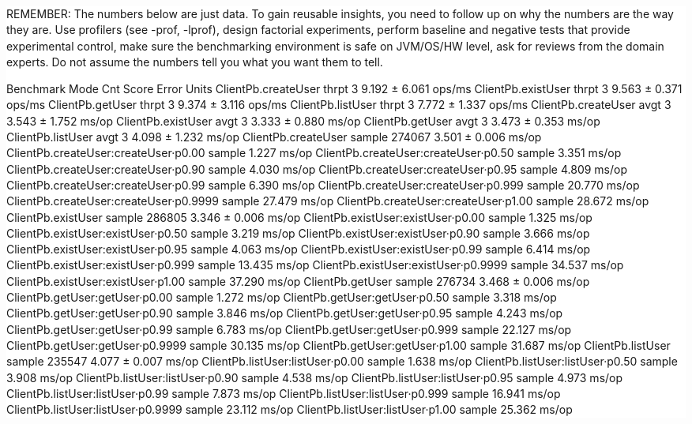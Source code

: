 REMEMBER: The numbers below are just data. To gain reusable insights, you need to follow up on
why the numbers are the way they are. Use profilers (see -prof, -lprof), design factorial
experiments, perform baseline and negative tests that provide experimental control, make sure
the benchmarking environment is safe on JVM/OS/HW level, ask for reviews from the domain experts.
Do not assume the numbers tell you what you want them to tell.

Benchmark                                 Mode     Cnt   Score   Error   Units
ClientPb.createUser                      thrpt       3   9.192 ± 6.061  ops/ms
ClientPb.existUser                       thrpt       3   9.563 ± 0.371  ops/ms
ClientPb.getUser                         thrpt       3   9.374 ± 3.116  ops/ms
ClientPb.listUser                        thrpt       3   7.772 ± 1.337  ops/ms
ClientPb.createUser                       avgt       3   3.543 ± 1.752   ms/op
ClientPb.existUser                        avgt       3   3.333 ± 0.880   ms/op
ClientPb.getUser                          avgt       3   3.473 ± 0.353   ms/op
ClientPb.listUser                         avgt       3   4.098 ± 1.232   ms/op
ClientPb.createUser                     sample  274067   3.501 ± 0.006   ms/op
ClientPb.createUser:createUser·p0.00    sample           1.227           ms/op
ClientPb.createUser:createUser·p0.50    sample           3.351           ms/op
ClientPb.createUser:createUser·p0.90    sample           4.030           ms/op
ClientPb.createUser:createUser·p0.95    sample           4.809           ms/op
ClientPb.createUser:createUser·p0.99    sample           6.390           ms/op
ClientPb.createUser:createUser·p0.999   sample          20.770           ms/op
ClientPb.createUser:createUser·p0.9999  sample          27.479           ms/op
ClientPb.createUser:createUser·p1.00    sample          28.672           ms/op
ClientPb.existUser                      sample  286805   3.346 ± 0.006   ms/op
ClientPb.existUser:existUser·p0.00      sample           1.325           ms/op
ClientPb.existUser:existUser·p0.50      sample           3.219           ms/op
ClientPb.existUser:existUser·p0.90      sample           3.666           ms/op
ClientPb.existUser:existUser·p0.95      sample           4.063           ms/op
ClientPb.existUser:existUser·p0.99      sample           6.414           ms/op
ClientPb.existUser:existUser·p0.999     sample          13.435           ms/op
ClientPb.existUser:existUser·p0.9999    sample          34.537           ms/op
ClientPb.existUser:existUser·p1.00      sample          37.290           ms/op
ClientPb.getUser                        sample  276734   3.468 ± 0.006   ms/op
ClientPb.getUser:getUser·p0.00          sample           1.272           ms/op
ClientPb.getUser:getUser·p0.50          sample           3.318           ms/op
ClientPb.getUser:getUser·p0.90          sample           3.846           ms/op
ClientPb.getUser:getUser·p0.95          sample           4.243           ms/op
ClientPb.getUser:getUser·p0.99          sample           6.783           ms/op
ClientPb.getUser:getUser·p0.999         sample          22.127           ms/op
ClientPb.getUser:getUser·p0.9999        sample          30.135           ms/op
ClientPb.getUser:getUser·p1.00          sample          31.687           ms/op
ClientPb.listUser                       sample  235547   4.077 ± 0.007   ms/op
ClientPb.listUser:listUser·p0.00        sample           1.638           ms/op
ClientPb.listUser:listUser·p0.50        sample           3.908           ms/op
ClientPb.listUser:listUser·p0.90        sample           4.538           ms/op
ClientPb.listUser:listUser·p0.95        sample           4.973           ms/op
ClientPb.listUser:listUser·p0.99        sample           7.873           ms/op
ClientPb.listUser:listUser·p0.999       sample          16.941           ms/op
ClientPb.listUser:listUser·p0.9999      sample          23.112           ms/op
ClientPb.listUser:listUser·p1.00        sample          25.362           ms/op
